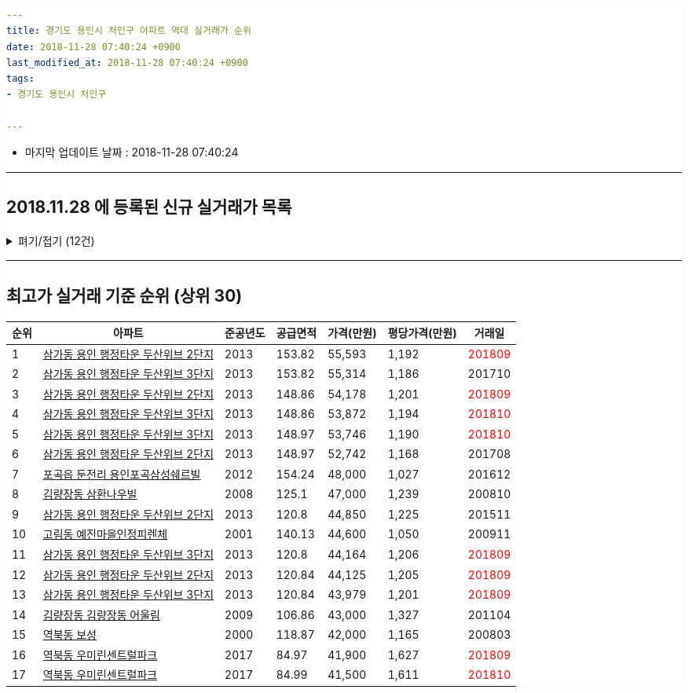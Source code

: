 ```yaml
---
title: 경기도 용인시 처인구 아파트 역대 실거래가 순위
date: 2018-11-28 07:40:24 +0900
last_modified_at: 2018-11-28 07:40:24 +0900
tags:
- 경기도 용인시 처인구

---
```


* 마지막 업데이트 날짜 : 2018-11-28 07:40:24

---

## 2018.11.28 에 등록된 신규 실거래가 목록

<details><summary>펴기/접기 (12건)</summary></details>

---

## 최고가 실거래 기준 순위 (상위 30)


|순위|아파트|준공년도|공급면적|가격(만원)|평당가격(만원)|거래일|
|---|---|---|---|---|---|---|
|1|[삼가동 용인 행정타운 두산위브 2단지](https://search.naver.com/search.naver?query=%EA%B2%BD%EA%B8%B0%EB%8F%84+%EC%9A%A9%EC%9D%B8%EC%8B%9C+%EC%B2%98%EC%9D%B8%EA%B5%AC+%EC%82%BC%EA%B0%80%EB%8F%99+%EC%9A%A9%EC%9D%B8+%ED%96%89%EC%A0%95%ED%83%80%EC%9A%B4+%EB%91%90%EC%82%B0%EC%9C%84%EB%B8%8C+2%EB%8B%A8%EC%A7%80)|2013|153.82|55,593|1,192|<span style="color:red">201809</span>|
|2|[삼가동 용인 행정타운 두산위브 3단지](https://search.naver.com/search.naver?query=%EA%B2%BD%EA%B8%B0%EB%8F%84+%EC%9A%A9%EC%9D%B8%EC%8B%9C+%EC%B2%98%EC%9D%B8%EA%B5%AC+%EC%82%BC%EA%B0%80%EB%8F%99+%EC%9A%A9%EC%9D%B8+%ED%96%89%EC%A0%95%ED%83%80%EC%9A%B4+%EB%91%90%EC%82%B0%EC%9C%84%EB%B8%8C+3%EB%8B%A8%EC%A7%80)|2013|153.82|55,314|1,186|201710|
|3|[삼가동 용인 행정타운 두산위브 2단지](https://search.naver.com/search.naver?query=%EA%B2%BD%EA%B8%B0%EB%8F%84+%EC%9A%A9%EC%9D%B8%EC%8B%9C+%EC%B2%98%EC%9D%B8%EA%B5%AC+%EC%82%BC%EA%B0%80%EB%8F%99+%EC%9A%A9%EC%9D%B8+%ED%96%89%EC%A0%95%ED%83%80%EC%9A%B4+%EB%91%90%EC%82%B0%EC%9C%84%EB%B8%8C+2%EB%8B%A8%EC%A7%80)|2013|148.86|54,178|1,201|<span style="color:red">201809</span>|
|4|[삼가동 용인 행정타운 두산위브 3단지](https://search.naver.com/search.naver?query=%EA%B2%BD%EA%B8%B0%EB%8F%84+%EC%9A%A9%EC%9D%B8%EC%8B%9C+%EC%B2%98%EC%9D%B8%EA%B5%AC+%EC%82%BC%EA%B0%80%EB%8F%99+%EC%9A%A9%EC%9D%B8+%ED%96%89%EC%A0%95%ED%83%80%EC%9A%B4+%EB%91%90%EC%82%B0%EC%9C%84%EB%B8%8C+3%EB%8B%A8%EC%A7%80)|2013|148.86|53,872|1,194|<span style="color:red">201810</span>|
|5|[삼가동 용인 행정타운 두산위브 3단지](https://search.naver.com/search.naver?query=%EA%B2%BD%EA%B8%B0%EB%8F%84+%EC%9A%A9%EC%9D%B8%EC%8B%9C+%EC%B2%98%EC%9D%B8%EA%B5%AC+%EC%82%BC%EA%B0%80%EB%8F%99+%EC%9A%A9%EC%9D%B8+%ED%96%89%EC%A0%95%ED%83%80%EC%9A%B4+%EB%91%90%EC%82%B0%EC%9C%84%EB%B8%8C+3%EB%8B%A8%EC%A7%80)|2013|148.97|53,746|1,190|<span style="color:red">201810</span>|
|6|[삼가동 용인 행정타운 두산위브 2단지](https://search.naver.com/search.naver?query=%EA%B2%BD%EA%B8%B0%EB%8F%84+%EC%9A%A9%EC%9D%B8%EC%8B%9C+%EC%B2%98%EC%9D%B8%EA%B5%AC+%EC%82%BC%EA%B0%80%EB%8F%99+%EC%9A%A9%EC%9D%B8+%ED%96%89%EC%A0%95%ED%83%80%EC%9A%B4+%EB%91%90%EC%82%B0%EC%9C%84%EB%B8%8C+2%EB%8B%A8%EC%A7%80)|2013|148.97|52,742|1,168|201708|
|7|[포곡읍 둔전리 용인포곡삼성쉐르빌](https://search.naver.com/search.naver?query=%EA%B2%BD%EA%B8%B0%EB%8F%84+%EC%9A%A9%EC%9D%B8%EC%8B%9C+%EC%B2%98%EC%9D%B8%EA%B5%AC+%ED%8F%AC%EA%B3%A1%EC%9D%8D+%EB%91%94%EC%A0%84%EB%A6%AC+%EC%9A%A9%EC%9D%B8%ED%8F%AC%EA%B3%A1%EC%82%BC%EC%84%B1%EC%89%90%EB%A5%B4%EB%B9%8C)|2012|154.24|48,000|1,027|201612|
|8|[김량장동 삼환나우빌](https://search.naver.com/search.naver?query=%EA%B2%BD%EA%B8%B0%EB%8F%84+%EC%9A%A9%EC%9D%B8%EC%8B%9C+%EC%B2%98%EC%9D%B8%EA%B5%AC+%EA%B9%80%EB%9F%89%EC%9E%A5%EB%8F%99+%EC%82%BC%ED%99%98%EB%82%98%EC%9A%B0%EB%B9%8C)|2008|125.1|47,000|1,239|200810|
|9|[삼가동 용인 행정타운 두산위브 2단지](https://search.naver.com/search.naver?query=%EA%B2%BD%EA%B8%B0%EB%8F%84+%EC%9A%A9%EC%9D%B8%EC%8B%9C+%EC%B2%98%EC%9D%B8%EA%B5%AC+%EC%82%BC%EA%B0%80%EB%8F%99+%EC%9A%A9%EC%9D%B8+%ED%96%89%EC%A0%95%ED%83%80%EC%9A%B4+%EB%91%90%EC%82%B0%EC%9C%84%EB%B8%8C+2%EB%8B%A8%EC%A7%80)|2013|120.8|44,850|1,225|201511|
|10|[고림동 예진마을인정피렌체](https://search.naver.com/search.naver?query=%EA%B2%BD%EA%B8%B0%EB%8F%84+%EC%9A%A9%EC%9D%B8%EC%8B%9C+%EC%B2%98%EC%9D%B8%EA%B5%AC+%EA%B3%A0%EB%A6%BC%EB%8F%99+%EC%98%88%EC%A7%84%EB%A7%88%EC%9D%84%EC%9D%B8%EC%A0%95%ED%94%BC%EB%A0%8C%EC%B2%B4)|2001|140.13|44,600|1,050|200911|
|11|[삼가동 용인 행정타운 두산위브 3단지](https://search.naver.com/search.naver?query=%EA%B2%BD%EA%B8%B0%EB%8F%84+%EC%9A%A9%EC%9D%B8%EC%8B%9C+%EC%B2%98%EC%9D%B8%EA%B5%AC+%EC%82%BC%EA%B0%80%EB%8F%99+%EC%9A%A9%EC%9D%B8+%ED%96%89%EC%A0%95%ED%83%80%EC%9A%B4+%EB%91%90%EC%82%B0%EC%9C%84%EB%B8%8C+3%EB%8B%A8%EC%A7%80)|2013|120.8|44,164|1,206|<span style="color:red">201809</span>|
|12|[삼가동 용인 행정타운 두산위브 2단지](https://search.naver.com/search.naver?query=%EA%B2%BD%EA%B8%B0%EB%8F%84+%EC%9A%A9%EC%9D%B8%EC%8B%9C+%EC%B2%98%EC%9D%B8%EA%B5%AC+%EC%82%BC%EA%B0%80%EB%8F%99+%EC%9A%A9%EC%9D%B8+%ED%96%89%EC%A0%95%ED%83%80%EC%9A%B4+%EB%91%90%EC%82%B0%EC%9C%84%EB%B8%8C+2%EB%8B%A8%EC%A7%80)|2013|120.84|44,125|1,205|<span style="color:red">201809</span>|
|13|[삼가동 용인 행정타운 두산위브 3단지](https://search.naver.com/search.naver?query=%EA%B2%BD%EA%B8%B0%EB%8F%84+%EC%9A%A9%EC%9D%B8%EC%8B%9C+%EC%B2%98%EC%9D%B8%EA%B5%AC+%EC%82%BC%EA%B0%80%EB%8F%99+%EC%9A%A9%EC%9D%B8+%ED%96%89%EC%A0%95%ED%83%80%EC%9A%B4+%EB%91%90%EC%82%B0%EC%9C%84%EB%B8%8C+3%EB%8B%A8%EC%A7%80)|2013|120.84|43,979|1,201|<span style="color:red">201809</span>|
|14|[김량장동 김량장동 어울림](https://search.naver.com/search.naver?query=%EA%B2%BD%EA%B8%B0%EB%8F%84+%EC%9A%A9%EC%9D%B8%EC%8B%9C+%EC%B2%98%EC%9D%B8%EA%B5%AC+%EA%B9%80%EB%9F%89%EC%9E%A5%EB%8F%99+%EA%B9%80%EB%9F%89%EC%9E%A5%EB%8F%99+%EC%96%B4%EC%9A%B8%EB%A6%BC)|2009|106.86|43,000|1,327|201104|
|15|[역북동 보성](https://search.naver.com/search.naver?query=%EA%B2%BD%EA%B8%B0%EB%8F%84+%EC%9A%A9%EC%9D%B8%EC%8B%9C+%EC%B2%98%EC%9D%B8%EA%B5%AC+%EC%97%AD%EB%B6%81%EB%8F%99+%EB%B3%B4%EC%84%B1)|2000|118.87|42,000|1,165|200803|
|16|[역북동 우미린센트럴파크](https://search.naver.com/search.naver?query=%EA%B2%BD%EA%B8%B0%EB%8F%84+%EC%9A%A9%EC%9D%B8%EC%8B%9C+%EC%B2%98%EC%9D%B8%EA%B5%AC+%EC%97%AD%EB%B6%81%EB%8F%99+%EC%9A%B0%EB%AF%B8%EB%A6%B0%EC%84%BC%ED%8A%B8%EB%9F%B4%ED%8C%8C%ED%81%AC)|2017|84.97|41,900|1,627|<span style="color:red">201809</span>|
|17|[역북동 우미린센트럴파크](https://search.naver.com/search.naver?query=%EA%B2%BD%EA%B8%B0%EB%8F%84+%EC%9A%A9%EC%9D%B8%EC%8B%9C+%EC%B2%98%EC%9D%B8%EA%B5%AC+%EC%97%AD%EB%B6%81%EB%8F%99+%EC%9A%B0%EB%AF%B8%EB%A6%B0%EC%84%BC%ED%8A%B8%EB%9F%B4%ED%8C%8C%ED%81%AC)|2017|84.99|41,500|1,611|<span style="color:red">201810</span>|